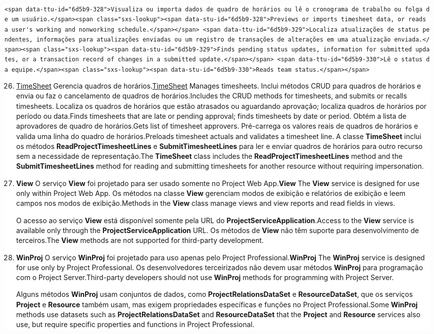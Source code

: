     <span data-ttu-id="6d5b9-328">Visualiza ou importa dados de quadro de horários ou lê o cronograma de trabalho ou folga de um usuário.</span><span class="sxs-lookup"><span data-stu-id="6d5b9-328">Previews or imports timesheet data, or reads a user's working and nonworking schedule.</span></span> <span data-ttu-id="6d5b9-329">Localiza atualizações de status pendentes, informações para atualizações enviadas ou um registro de transações de alterações em uma atualização enviada.</span><span class="sxs-lookup"><span data-stu-id="6d5b9-329">Finds pending status updates, information for submitted updates, or a transaction record of changes in a submitted update.</span></span> <span data-ttu-id="6d5b9-330">Lê o status da equipe.</span><span class="sxs-lookup"><span data-stu-id="6d5b9-330">Reads team status.</span></span>
    
26. <span data-ttu-id="6d5b9-331">[TimeSheet](https://msdn.microsoft.com/library/WebSvcTimeSheet.TimeSheet.aspx) Gerencia quadros de horários.</span><span class="sxs-lookup"><span data-stu-id="6d5b9-331">[TimeSheet](https://msdn.microsoft.com/library/WebSvcTimeSheet.TimeSheet.aspx) Manages timesheets.</span></span> <span data-ttu-id="6d5b9-332">Inclui métodos CRUD para quadros de horários e envia ou faz o cancelamento de quadros de horários.</span><span class="sxs-lookup"><span data-stu-id="6d5b9-332">Includes the CRUD methods for timesheets, and submits or recalls timesheets.</span></span> <span data-ttu-id="6d5b9-333">Localiza os quadros de horários que estão atrasados ou aguardando aprovação; localiza quadros de horários por período ou data.</span><span class="sxs-lookup"><span data-stu-id="6d5b9-333">Finds timesheets that are late or pending approval; finds timesheets by date or period.</span></span> <span data-ttu-id="6d5b9-334">Obtém a lista de aprovadores de quadro de horários.</span><span class="sxs-lookup"><span data-stu-id="6d5b9-334">Gets list of timesheet approvers.</span></span> <span data-ttu-id="6d5b9-335">Pré-carrega os valores reais de quadros de horários e valida uma linha do quadro de horários.</span><span class="sxs-lookup"><span data-stu-id="6d5b9-335">Preloads timesheet actuals and validates a timesheet line.</span></span> <span data-ttu-id="6d5b9-336">A classe **TimeSheet** inclui os métodos **ReadProjectTimesheetLines** e **SubmitTimesheetLines** para ler e enviar quadros de horários para outro recurso sem a necessidade de representação.</span><span class="sxs-lookup"><span data-stu-id="6d5b9-336">The **TimeSheet** class includes the **ReadProjectTimesheetLines** method and the **SubmitTimesheetLines** method for reading and submitting timesheets for another resource without requiring impersonation.</span></span> 
    
27. <span data-ttu-id="6d5b9-337">**View** O serviço **View** foi projetado para ser usado somente no Project Web App.</span><span class="sxs-lookup"><span data-stu-id="6d5b9-337">**View** The **View** service is designed for use only within Project Web App.</span></span> <span data-ttu-id="6d5b9-338">Os métodos na classe **View** gerenciam modos de exibição e relatórios de exibição e leem campos nos modos de exibição.</span><span class="sxs-lookup"><span data-stu-id="6d5b9-338">Methods in the **View** class manage views and view reports and read fields in views.</span></span> 
    
    <span data-ttu-id="6d5b9-339">O acesso ao serviço **View** está disponível somente pela URL do **ProjectServiceApplication**.</span><span class="sxs-lookup"><span data-stu-id="6d5b9-339">Access to the **View** service is available only through the **ProjectServiceApplication** URL.</span></span> <span data-ttu-id="6d5b9-340">Os métodos de **View** não têm suporte para desenvolvimento de terceiros.</span><span class="sxs-lookup"><span data-stu-id="6d5b9-340">The **View** methods are not supported for third-party development.</span></span> 
    
28. <span data-ttu-id="6d5b9-341">**WinProj** O serviço **WinProj** foi projetado para uso apenas pelo Project Professional.</span><span class="sxs-lookup"><span data-stu-id="6d5b9-341">**WinProj** The **WinProj** service is designed for use only by Project Professional.</span></span> <span data-ttu-id="6d5b9-342">Os desenvolvedores terceirizados não devem usar métodos **WinProj** para programação com o Project Server.</span><span class="sxs-lookup"><span data-stu-id="6d5b9-342">Third-party developers should not use **WinProj** methods for programming with Project Server.</span></span> 
    
    <span data-ttu-id="6d5b9-343">Alguns métodos **WinProj** usam conjuntos de dados, como **ProjectRelationsDataSet** e **ResourceDataSet**, que os serviços **Project** e **Resource** também usam, mas exigem propriedades específicas e funções no Project Professional.</span><span class="sxs-lookup"><span data-stu-id="6d5b9-343">Some **WinProj** methods use datasets such as **ProjectRelationsDataSet** and **ResourceDataSet** that the **Project** and **Resource** services also use, but require specific properties and functions in Project Professional.</span></span> 
    